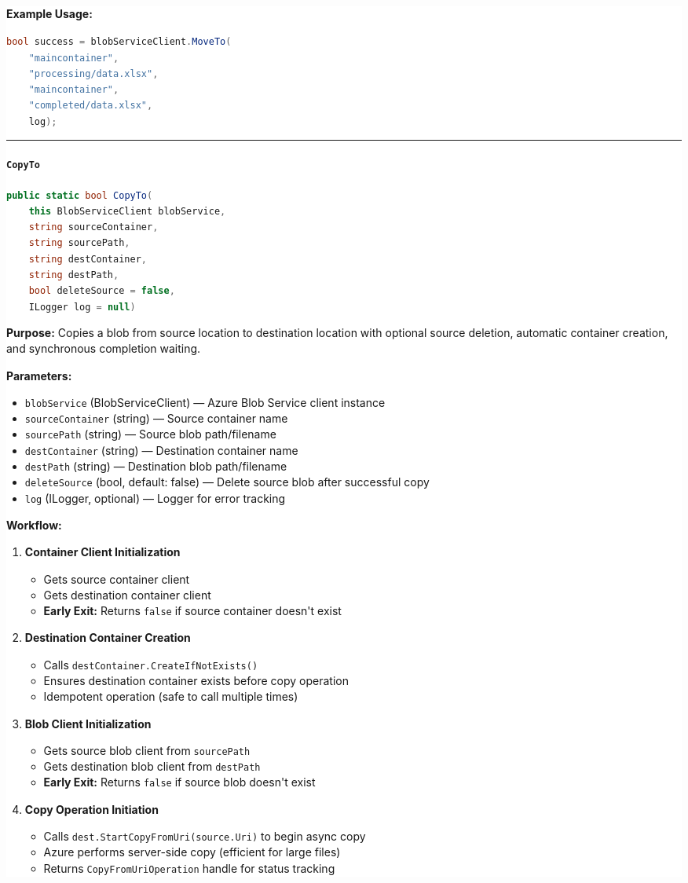 **Example Usage:**

```csharp
bool success = blobServiceClient.MoveTo(
    "maincontainer", 
    "processing/data.xlsx", 
    "maincontainer", 
    "completed/data.xlsx", 
    log);
```

---

#### `CopyTo`

```csharp
public static bool CopyTo(
    this BlobServiceClient blobService, 
    string sourceContainer, 
    string sourcePath, 
    string destContainer, 
    string destPath, 
    bool deleteSource = false, 
    ILogger log = null)
```

**Purpose:** Copies a blob from source location to destination location with optional source deletion, automatic container creation, and synchronous completion waiting.

**Parameters:**

- `blobService` (BlobServiceClient) — Azure Blob Service client instance
- `sourceContainer` (string) — Source container name
- `sourcePath` (string) — Source blob path/filename
- `destContainer` (string) — Destination container name
- `destPath` (string) — Destination blob path/filename
- `deleteSource` (bool, default: false) — Delete source blob after successful copy
- `log` (ILogger, optional) — Logger for error tracking

**Workflow:**

1. **Container Client Initialization**
   - Gets source container client
   - Gets destination container client
   - **Early Exit:** Returns `false` if source container doesn't exist

2. **Destination Container Creation**
   - Calls `destContainer.CreateIfNotExists()`
   - Ensures destination container exists before copy operation
   - Idempotent operation (safe to call multiple times)

3. **Blob Client Initialization**
   - Gets source blob client from `sourcePath`
   - Gets destination blob client from `destPath`
   - **Early Exit:** Returns `false` if source blob doesn't exist

4. **Copy Operation Initiation**
   - Calls `dest.StartCopyFromUri(source.Uri)` to begin async copy
   - Azure performs server-side copy (efficient for large files)
   - Returns `CopyFromUriOperation` handle for status tracking
